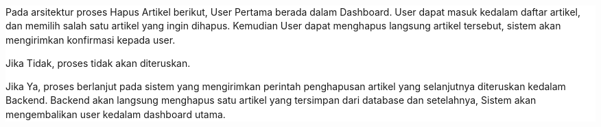 Pada arsitektur proses Hapus Artikel berikut, User Pertama berada dalam Dashboard. User dapat masuk kedalam daftar artikel, dan memilih salah satu artikel yang ingin dihapus. Kemudian User dapat menghapus langsung artikel tersebut, sistem akan mengirimkan konfirmasi kepada user. 

Jika Tidak, proses tidak akan diteruskan. 

Jika Ya, proses berlanjut pada sistem yang mengirimkan perintah penghapusan artikel yang selanjutnya diteruskan kedalam Backend. Backend akan langsung menghapus satu artikel yang tersimpan dari database dan setelahnya, Sistem akan mengembalikan user kedalam dashboard utama.
